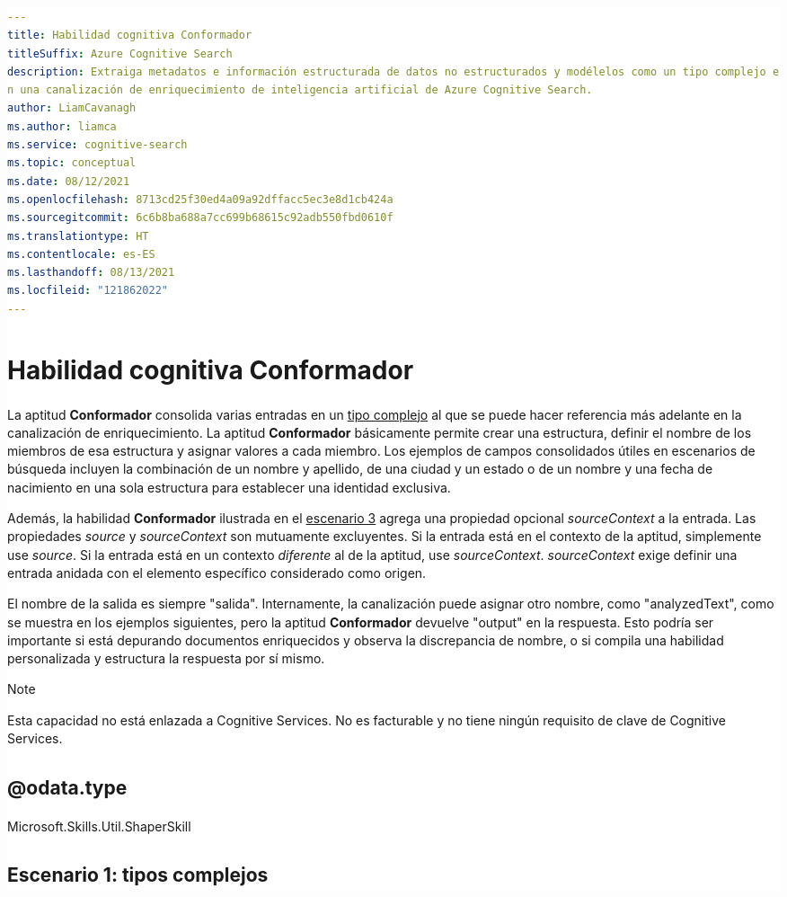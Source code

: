 ```yaml
---
title: Habilidad cognitiva Conformador
titleSuffix: Azure Cognitive Search
description: Extraiga metadatos e información estructurada de datos no estructurados y modélelos como un tipo complejo en una canalización de enriquecimiento de inteligencia artificial de Azure Cognitive Search.
author: LiamCavanagh
ms.author: liamca
ms.service: cognitive-search
ms.topic: conceptual
ms.date: 08/12/2021
ms.openlocfilehash: 8713cd25f30ed4a09a92dffacc5ec3e8d1cb424a
ms.sourcegitcommit: 6c6b8ba688a7cc699b68615c92adb550fbd0610f
ms.translationtype: HT
ms.contentlocale: es-ES
ms.lasthandoff: 08/13/2021
ms.locfileid: "121862022"
---
```

# <a name="shaper-cognitive-skill"></a>Habilidad cognitiva Conformador

La aptitud **Conformador** consolida varias entradas en un [tipo complejo](search-howto-complex-data-types.md) al que se puede hacer referencia más adelante en la canalización de enriquecimiento. La aptitud **Conformador** básicamente permite crear una estructura, definir el nombre de los miembros de esa estructura y asignar valores a cada miembro. Los ejemplos de campos consolidados útiles en escenarios de búsqueda incluyen la combinación de un nombre y apellido, de una ciudad y un estado o de un nombre y una fecha de nacimiento en una sola estructura para establecer una identidad exclusiva.

Además, la habilidad **Conformador** ilustrada en el [escenario 3](#nested-complex-types) agrega una propiedad opcional *sourceContext* a la entrada. Las propiedades *source* y *sourceContext* son mutuamente excluyentes. Si la entrada está en el contexto de la aptitud, simplemente use *source*. Si la entrada está en un contexto *diferente* al de la aptitud, use *sourceContext*. *sourceContext* exige definir una entrada anidada con el elemento específico considerado como origen. 

El nombre de la salida es siempre "salida". Internamente, la canalización puede asignar otro nombre, como "analyzedText", como se muestra en los ejemplos siguientes, pero la aptitud **Conformador** devuelve "output" en la respuesta. Esto podría ser importante si está depurando documentos enriquecidos y observa la discrepancia de nombre, o si compila una habilidad personalizada y estructura la respuesta por sí mismo.

> [!NOTE]
> Esta capacidad no está enlazada a Cognitive Services. No es facturable y no tiene ningún requisito de clave de Cognitive Services.

## <a name="odatatype"></a>@odata.type  
Microsoft.Skills.Util.ShaperSkill

## <a name="scenario-1-complex-types"></a>Escenario 1: tipos complejos
